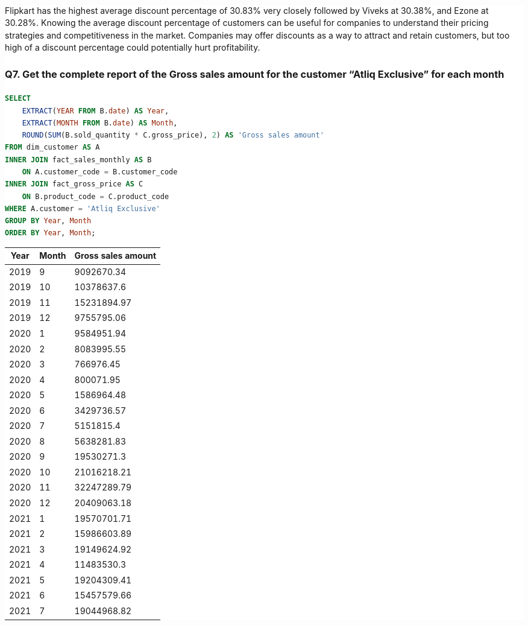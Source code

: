 Flipkart has the highest average discount percentage of 30.83% very closely followed by Viveks at 30.38%, and Ezone at 30.28%. Knowing the average discount percentage of customers can be useful for companies to understand their pricing strategies and competitiveness in the market. Companies may offer discounts as a way to attract and retain customers, but too high of a discount percentage could potentially hurt profitability.

### Q7. Get the complete report of the Gross sales amount for the customer “Atliq Exclusive” for each month

```SQL
SELECT
    EXTRACT(YEAR FROM B.date) AS Year,
    EXTRACT(MONTH FROM B.date) AS Month,
    ROUND(SUM(B.sold_quantity * C.gross_price), 2) AS 'Gross sales amount'
FROM dim_customer AS A
INNER JOIN fact_sales_monthly AS B
    ON A.customer_code = B.customer_code
INNER JOIN fact_gross_price AS C
    ON B.product_code = C.product_code
WHERE A.customer = 'Atliq Exclusive'
GROUP BY Year, Month
ORDER BY Year, Month;
```

| Year | Month | Gross sales amount |
| ---- | ----- | ------------------ |
| 2019 | 9     | 9092670.34         |
| 2019 | 10    | 10378637.6         |
| 2019 | 11    | 15231894.97        |
| 2019 | 12    | 9755795.06         |
| 2020 | 1     | 9584951.94         |
| 2020 | 2     | 8083995.55         |
| 2020 | 3     | 766976.45          |
| 2020 | 4     | 800071.95          |
| 2020 | 5     | 1586964.48         |
| 2020 | 6     | 3429736.57         |
| 2020 | 7     | 5151815.4          |
| 2020 | 8     | 5638281.83         |
| 2020 | 9     | 19530271.3         |
| 2020 | 10    | 21016218.21        |
| 2020 | 11    | 32247289.79        |
| 2020 | 12    | 20409063.18        |
| 2021 | 1     | 19570701.71        |
| 2021 | 2     | 15986603.89        |
| 2021 | 3     | 19149624.92        |
| 2021 | 4     | 11483530.3         |
| 2021 | 5     | 19204309.41        |
| 2021 | 6     | 15457579.66        |
| 2021 | 7     | 19044968.82        |